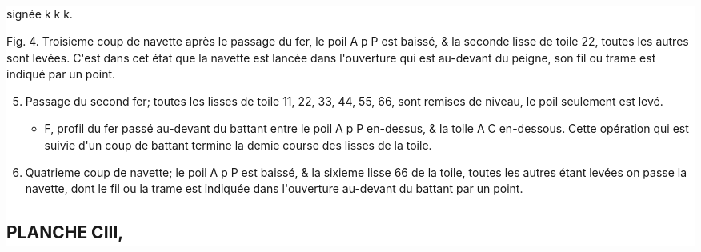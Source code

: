 signée k k k.

Fig.
4. Troisieme coup de navette après le passage du fer, le poil A p P est baissé, & la seconde lisse de toile 22, toutes les autres sont levées. C'est dans cet état que la navette est lancée dans l'ouverture qui est au-devant du peigne, son fil ou trame est indiqué par un point.

5. Passage du second fer; toutes les lisses de toile 11, 22, 33, 44, 55, 66, sont remises de niveau, le poil seulement est levé.
	- F, profil du fer passé au-devant du battant entre le poil A p P en-dessus, & la toile A C en-dessous. Cette opération qui est suivie d'un coup de battant termine la demie course des lisses de la toile.

6. Quatrieme coup de navette; le poil A p P est baissé, & la sixieme lisse 66 de la toile, toutes les autres étant levées on passe la navette, dont le fil ou la trame est indiquée dans l'ouverture au-devant du battant par un point.


PLANCHE CIII,
-------------
